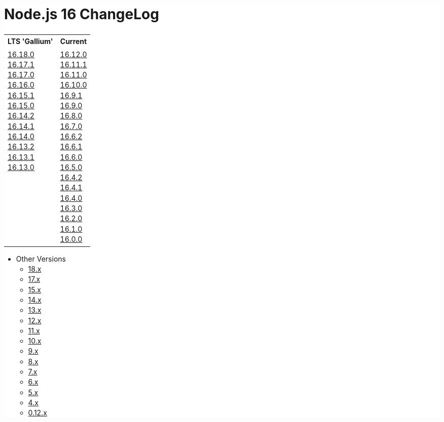 # Node.js 16 ChangeLog



<table>
<tr>
<th>LTS 'Gallium'</th>
<th>Current</th>
</tr>
<tr>
<td valign="top">
<a href="#16.18.0">16.18.0</a><br/>
<a href="#16.17.1">16.17.1</a><br/>
<a href="#16.17.0">16.17.0</a><br/>
<a href="#16.16.0">16.16.0</a><br/>
<a href="#16.15.1">16.15.1</a><br/>
<a href="#16.15.0">16.15.0</a><br/>
<a href="#16.14.2">16.14.2</a><br/>
<a href="#16.14.1">16.14.1</a><br/>
<a href="#16.14.0">16.14.0</a><br/>
<a href="#16.13.2">16.13.2</a><br/>
<a href="#16.13.1">16.13.1</a><br/>
<a href="#16.13.0">16.13.0</a><br/>
</td>
<td valign="top">
<a href="#16.12.0">16.12.0</a><br/>
<a href="#16.11.1">16.11.1</a><br/>
<a href="#16.11.0">16.11.0</a><br/>
<a href="#16.10.0">16.10.0</a><br/>
<a href="#16.9.1">16.9.1</a><br/>
<a href="#16.9.0">16.9.0</a><br/>
<a href="#16.8.0">16.8.0</a><br/>
<a href="#16.7.0">16.7.0</a><br/>
<a href="#16.6.2">16.6.2</a><br/>
<a href="#16.6.1">16.6.1</a><br/>
<a href="#16.6.0">16.6.0</a><br/>
<a href="#16.5.0">16.5.0</a><br/>
<a href="#16.4.2">16.4.2</a><br/>
<a href="#16.4.1">16.4.1</a><br/>
<a href="#16.4.0">16.4.0</a><br/>
<a href="#16.3.0">16.3.0</a><br/>
<a href="#16.2.0">16.2.0</a><br/>
<a href="#16.1.0">16.1.0</a><br/>
<a href="#16.0.0">16.0.0</a><br/>
</td>
</tr>
</table>

* Other Versions
  * [18.x](CHANGELOG_V18.md)
  * [17.x](CHANGELOG_V17.md)
  * [15.x](CHANGELOG_V15.md)
  * [14.x](CHANGELOG_V14.md)
  * [13.x](CHANGELOG_V13.md)
  * [12.x](CHANGELOG_V12.md)
  * [11.x](CHANGELOG_V11.md)
  * [10.x](CHANGELOG_V10.md)
  * [9.x](CHANGELOG_V9.md)
  * [8.x](CHANGELOG_V8.md)
  * [7.x](CHANGELOG_V7.md)
  * [6.x](CHANGELOG_V6.md)
  * [5.x](CHANGELOG_V5.md)
  * [4.x](CHANGELOG_V4.md)
  * [0.12.x](CHANGELOG_V012.md)